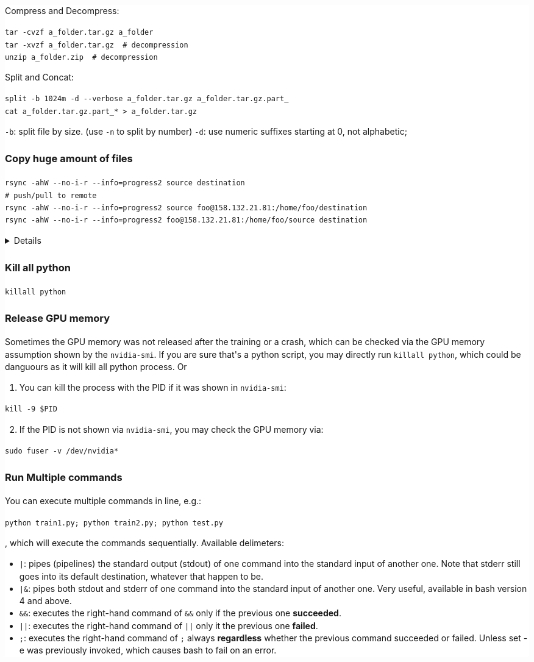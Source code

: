 Compress and Decompress:
```shell
tar -cvzf a_folder.tar.gz a_folder
tar -xvzf a_folder.tar.gz  # decompression
unzip a_folder.zip  # decompression
```
Split and Concat:
```shell
split -b 1024m -d --verbose a_folder.tar.gz a_folder.tar.gz.part_
cat a_folder.tar.gz.part_* > a_folder.tar.gz
```
``-b``: split file by size. (use ``-n`` to split by number)
``-d``: use numeric suffixes starting at 0, not alphabetic;

### Copy huge amount of files

```shell
rsync -ahW --no-i-r --info=progress2 source destination
# push/pull to remote
rsync -ahW --no-i-r --info=progress2 source foo@158.132.21.81:/home/foo/destination
rsync -ahW --no-i-r --info=progress2 foo@158.132.21.81:/home/foo/source destination
```
<details><summary>Details</summary></details>

### Kill all python
```shell
killall python
```
### Release GPU memory
Sometimes the GPU memory was not released after the training or a crash, which can be checked via the GPU memory assumption shown by the `nvidia-smi`. If you are sure that's a python script, you may directly run `killall python`, which could be danguours as it will kill all python process. Or
1. You can kill the process with the PID if it was shown in `nvidia-smi`:
```shell
kill -9 $PID
```
2. If the PID is not shown via `nvidia-smi`, you may check the GPU memory via:
```shell
sudo fuser -v /dev/nvidia*
```
### Run Multiple commands
You can execute multiple commands in line, e.g.:
```shell
python train1.py; python train2.py; python test.py
```
, which will execute the commands sequentially.
Available delimeters:
- `|`:   pipes (pipelines) the standard output (stdout) of one command into the standard input of another one. Note that stderr still goes into its default destination, whatever that happen to be.
- `|&`:  pipes both stdout and stderr of one command into the standard input of another one. Very useful, available in bash version 4 and above.
- `&&`: executes the right-hand command of `&&` only if the previous one **succeeded**.
- `||`:  executes the right-hand command of `||` only it the previous one **failed**.
- `;`:   executes the right-hand command of `;` always **regardless** whether the previous command succeeded or failed. Unless set -e was previously invoked, which causes bash to fail on an error.
